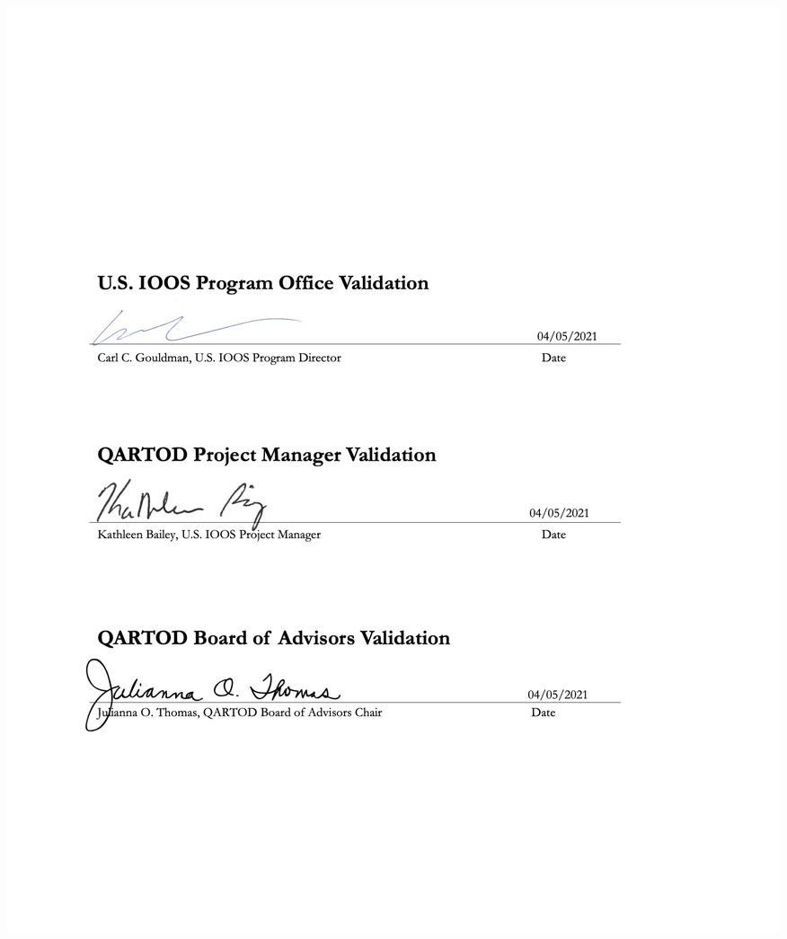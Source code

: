 ![U.S. IOOS Program Office Validation Signature Page Dated 04/05/2021 Carl C. Gouldman, U.S. IOOS Program Director Kathleen Bailey, U.S. IOOS Project Manager Julianna O. Thomas, QARTOD Board of Advisors Chair](images/image3.png)
